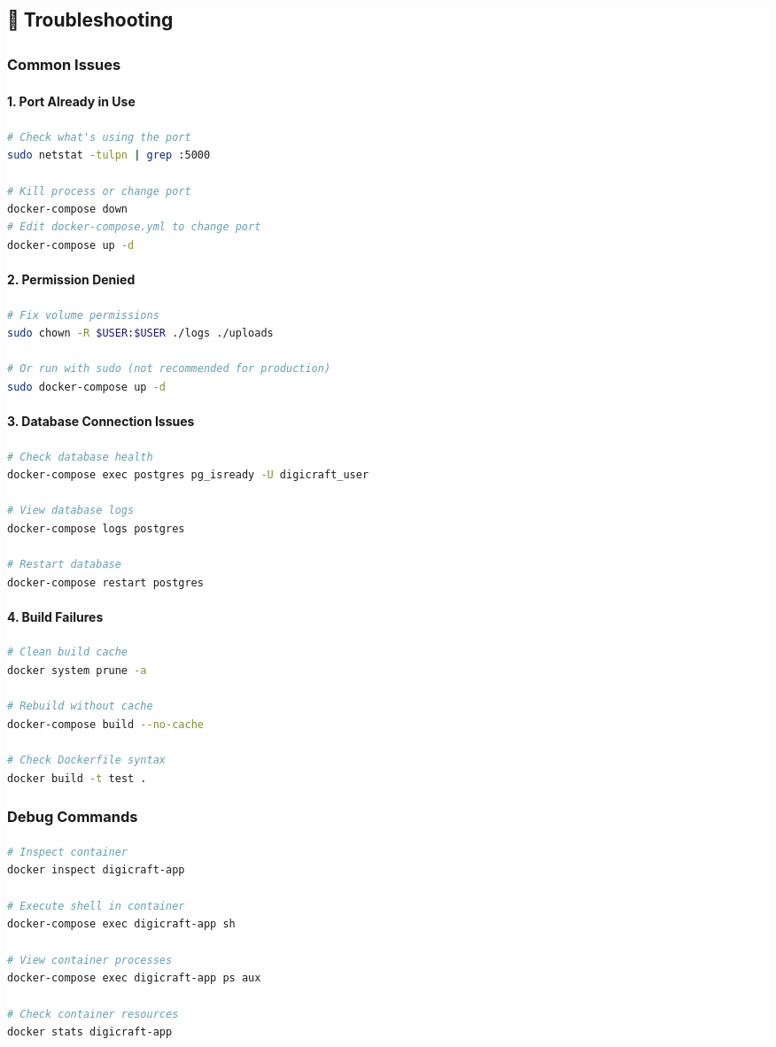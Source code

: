 ## 🚨 Troubleshooting

### Common Issues

#### 1. Port Already in Use
```bash
# Check what's using the port
sudo netstat -tulpn | grep :5000

# Kill process or change port
docker-compose down
# Edit docker-compose.yml to change port
docker-compose up -d
```

#### 2. Permission Denied
```bash
# Fix volume permissions
sudo chown -R $USER:$USER ./logs ./uploads

# Or run with sudo (not recommended for production)
sudo docker-compose up -d
```

#### 3. Database Connection Issues
```bash
# Check database health
docker-compose exec postgres pg_isready -U digicraft_user

# View database logs
docker-compose logs postgres

# Restart database
docker-compose restart postgres
```

#### 4. Build Failures
```bash
# Clean build cache
docker system prune -a

# Rebuild without cache
docker-compose build --no-cache

# Check Dockerfile syntax
docker build -t test .
```

### Debug Commands
```bash
# Inspect container
docker inspect digicraft-app

# Execute shell in container
docker-compose exec digicraft-app sh

# View container processes
docker-compose exec digicraft-app ps aux

# Check container resources
docker stats digicraft-app
```
